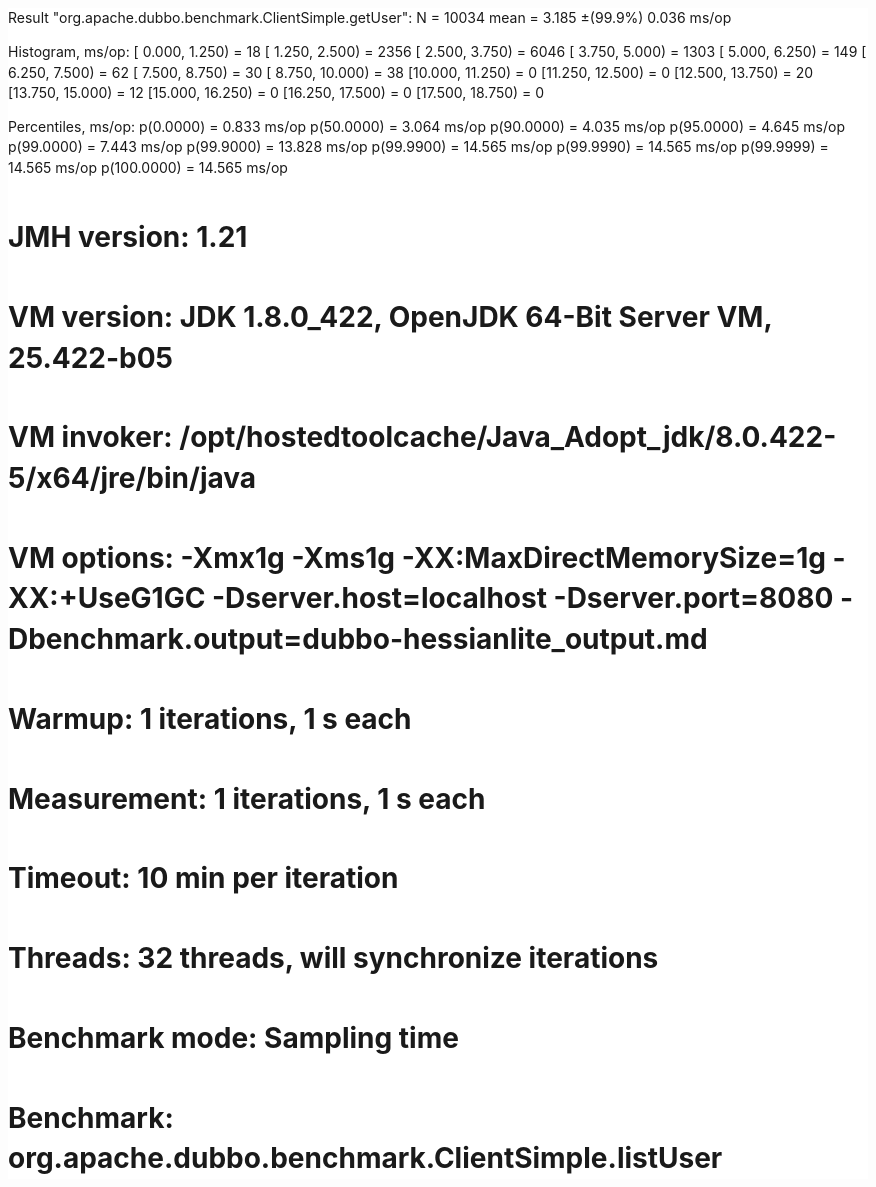 Result "org.apache.dubbo.benchmark.ClientSimple.getUser":
  N = 10034
  mean =      3.185 ±(99.9%) 0.036 ms/op

  Histogram, ms/op:
    [ 0.000,  1.250) = 18 
    [ 1.250,  2.500) = 2356 
    [ 2.500,  3.750) = 6046 
    [ 3.750,  5.000) = 1303 
    [ 5.000,  6.250) = 149 
    [ 6.250,  7.500) = 62 
    [ 7.500,  8.750) = 30 
    [ 8.750, 10.000) = 38 
    [10.000, 11.250) = 0 
    [11.250, 12.500) = 0 
    [12.500, 13.750) = 20 
    [13.750, 15.000) = 12 
    [15.000, 16.250) = 0 
    [16.250, 17.500) = 0 
    [17.500, 18.750) = 0 

  Percentiles, ms/op:
      p(0.0000) =      0.833 ms/op
     p(50.0000) =      3.064 ms/op
     p(90.0000) =      4.035 ms/op
     p(95.0000) =      4.645 ms/op
     p(99.0000) =      7.443 ms/op
     p(99.9000) =     13.828 ms/op
     p(99.9900) =     14.565 ms/op
     p(99.9990) =     14.565 ms/op
     p(99.9999) =     14.565 ms/op
    p(100.0000) =     14.565 ms/op


# JMH version: 1.21
# VM version: JDK 1.8.0_422, OpenJDK 64-Bit Server VM, 25.422-b05
# VM invoker: /opt/hostedtoolcache/Java_Adopt_jdk/8.0.422-5/x64/jre/bin/java
# VM options: -Xmx1g -Xms1g -XX:MaxDirectMemorySize=1g -XX:+UseG1GC -Dserver.host=localhost -Dserver.port=8080 -Dbenchmark.output=dubbo-hessianlite_output.md
# Warmup: 1 iterations, 1 s each
# Measurement: 1 iterations, 1 s each
# Timeout: 10 min per iteration
# Threads: 32 threads, will synchronize iterations
# Benchmark mode: Sampling time
# Benchmark: org.apache.dubbo.benchmark.ClientSimple.listUser
